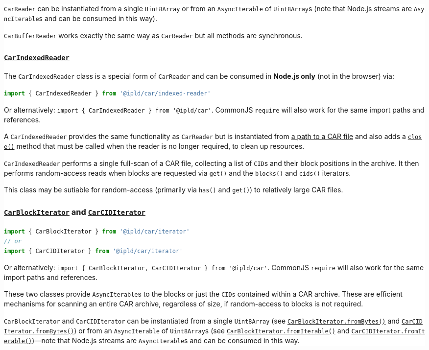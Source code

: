 `CarReader` can be instantiated from a
[single `Uint8Array`](#CarReader__fromBytes) or from
[an `AsyncIterable`](#CarReader__fromIterable) of `Uint8Array`s (note that
Node.js streams are `AsyncIterable`s and can be consumed in this way).

`CarBufferReader` works exactly the same way as `CarReader` but all methods are synchronous.

### [`CarIndexedReader`](#CarIndexedReader)

The `CarIndexedReader` class is a special form of `CarReader` and can be
consumed in **Node.js only** (not in the browser) via:

```js
import { CarIndexedReader } from '@ipld/car/indexed-reader'
```

Or alternatively: `import { CarIndexedReader } from '@ipld/car'`. CommonJS
`require` will also work for the same import paths and references.

A `CarIndexedReader` provides the same functionality as `CarReader` but is
instantiated from [a path to a CAR file](#CarIndexedReader__fromFile) and also
adds a [`close()`](#CarWriter_close) method that must be called when the reader
is no longer required, to clean up resources.

`CarIndexedReader` performs a single full-scan of a CAR file, collecting a list
of `CID`s and their block positions in the archive. It then performs
random-access reads when blocks are requested via `get()` and the `blocks()` and
`cids()` iterators.

This class may be sutiable for random-access (primarily via `has()` and `get()`)
to relatively large CAR files.

### [`CarBlockIterator`](#CarBlockIterator) and [`CarCIDIterator`](#CarCIDIterator)

```js
import { CarBlockIterator } from '@ipld/car/iterator'
// or
import { CarCIDIterator } from '@ipld/car/iterator'
```

Or alternatively:
`import { CarBlockIterator, CarCIDIterator } from '@ipld/car'`. CommonJS
`require` will also work for the same import paths and references.

These two classes provide `AsyncIterable`s to the blocks or just the `CIDs`
contained within a CAR archive. These are efficient mechanisms for scanning an
entire CAR archive, regardless of size, if random-access to blocks is not
required.

`CarBlockIterator` and `CarCIDIterator` can be instantiated from a
single `Uint8Array` (see
[`CarBlockIterator.fromBytes()`](#CarBlockIterator__fromBytes) and
[`CarCIDIterator.fromBytes()`](#CarCIDIterator__fromBytes)) or from
an `AsyncIterable` of `Uint8Array`s (see
[`CarBlockIterator.fromIterable()`](#CarBlockIterator__fromIterable) and
[`CarCIDIterator.fromIterable()`](#CarCIDIterator__fromIterable))—note that
Node.js streams are `AsyncIterable`s and can be consumed in this way.
